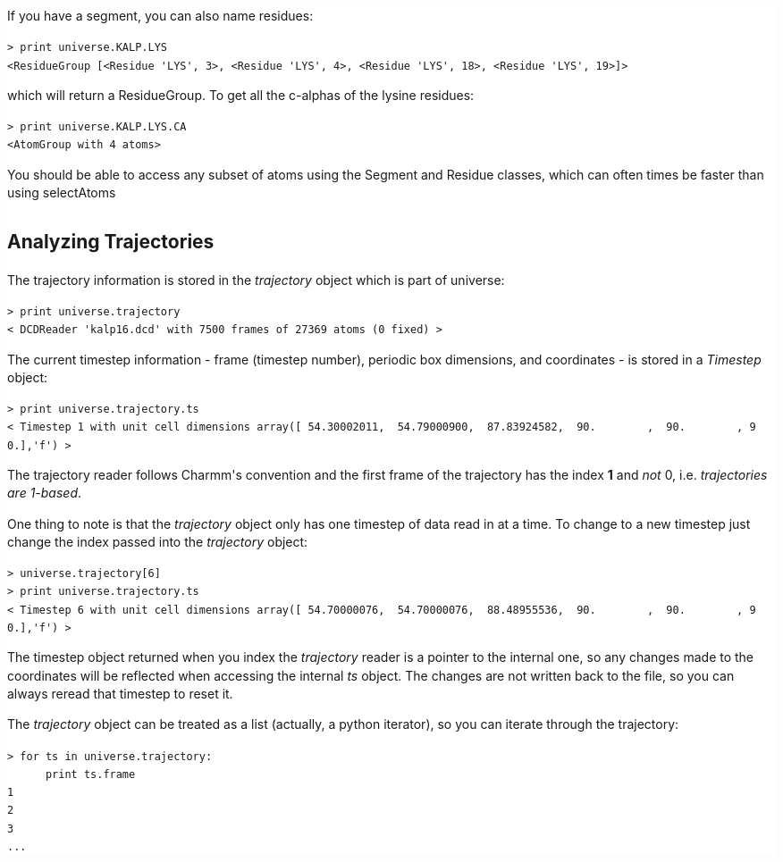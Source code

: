 If you have a segment, you can also name residues:

```
> print universe.KALP.LYS
<ResidueGroup [<Residue 'LYS', 3>, <Residue 'LYS', 4>, <Residue 'LYS', 18>, <Residue 'LYS', 19>]>
```

which will return a ResidueGroup. To get all the c-alphas of the lysine residues:

```
> print universe.KALP.LYS.CA
<AtomGroup with 4 atoms>
```

You should be able to access any subset of atoms using the Segment and Residue classes, which can often times be faster than using selectAtoms

## Analyzing Trajectories ##

The trajectory information is stored in the _trajectory_ object which is part of universe:

```
> print universe.trajectory
< DCDReader 'kalp16.dcd' with 7500 frames of 27369 atoms (0 fixed) >
```

The current timestep information - frame (timestep number), periodic box dimensions, and coordinates - is stored in a _Timestep_ object:

```
> print universe.trajectory.ts
< Timestep 1 with unit cell dimensions array([ 54.30002011,  54.79000900,  87.83924582,  90.        ,  90.        , 90.],'f') >
```


The trajectory reader follows Charmm's convention and the first frame of the trajectory has the index **1** and _not_ 0, i.e. _trajectories are 1-based_.

One thing to note is that the _trajectory_ object only has one timestep of data read in at a time. To change to a new timestep just change the index passed into the _trajectory_ object:
```
> universe.trajectory[6]
> print universe.trajectory.ts
< Timestep 6 with unit cell dimensions array([ 54.70000076,  54.70000076,  88.48955536,  90.        ,  90.        , 90.],'f') >
```

The timestep object returned when you index the _trajectory_ reader is a pointer to the internal one, so any changes made to the coordinates will be reflected when accessing the internal _ts_ object. The changes are not written back to the file, so you can always reread that timestep to reset it.

The _trajectory_ object can be treated as a list (actually, a python iterator), so you can iterate through the trajectory:

```
> for ts in universe.trajectory:
      print ts.frame
1
2
3
...
```
